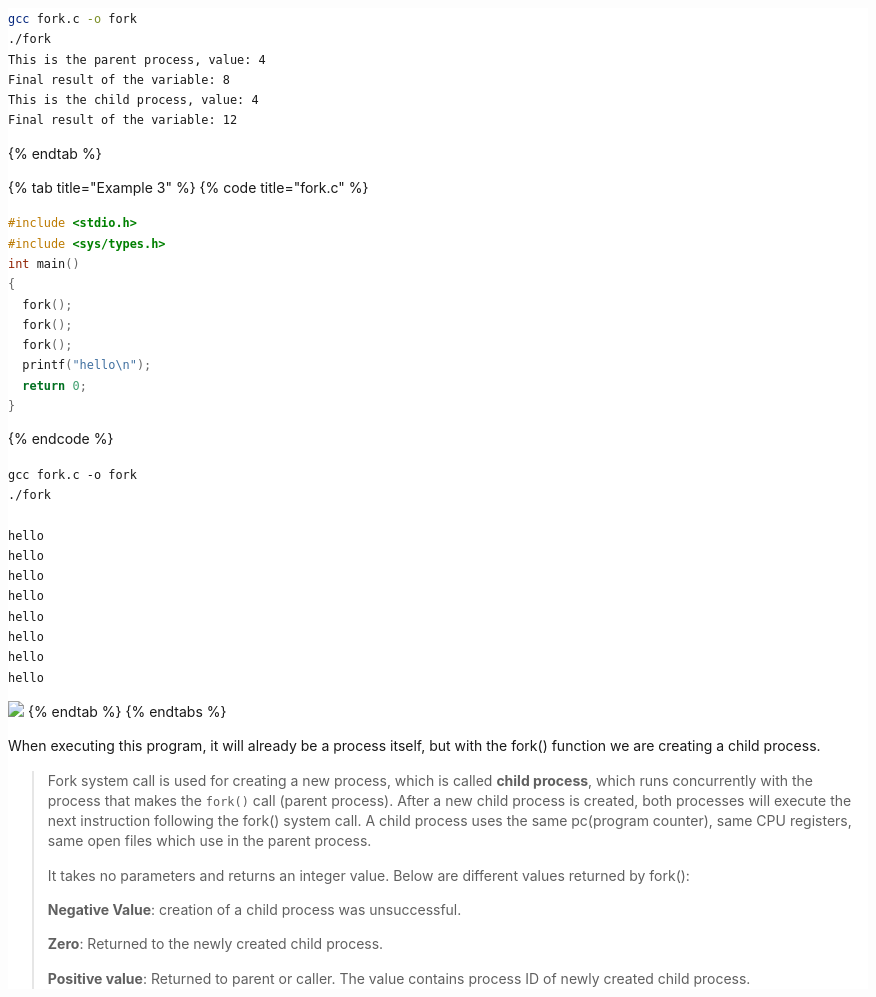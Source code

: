```bash
gcc fork.c -o fork
./fork
This is the parent process, value: 4
Final result of the variable: 8
This is the child process, value: 4
Final result of the variable: 12
```
{% endtab %}

{% tab title="Example 3" %}
{% code title="fork.c" %}
```c
#include <stdio.h>
#include <sys/types.h>
int main()
{
  fork();
  fork();
  fork();
  printf("hello\n");
  return 0;
}
```
{% endcode %}

```
gcc fork.c -o fork
./fork

hello
hello
hello
hello
hello
hello
hello
hello
```

![](../.gitbook/assets/fork\_process.gif)
{% endtab %}
{% endtabs %}

When executing this program, it will already be a process itself, but with the fork() function we are creating a child process.

> Fork system call is used for creating a new process, which is called **child process**, which runs concurrently with the process that makes the `fork()` call (parent process). After a new child process is created, both processes will execute the next instruction following the fork() system call. A child process uses the same pc(program counter), same CPU registers, same open files which use in the parent process.
>
> It takes no parameters and returns an integer value. Below are different values returned by fork():
>
> **Negative Value**: creation of a child process was unsuccessful.
>
> **Zero**: Returned to the newly created child process.
>
> **Positive value**: Returned to parent or caller. The value contains process ID of newly created child process.
